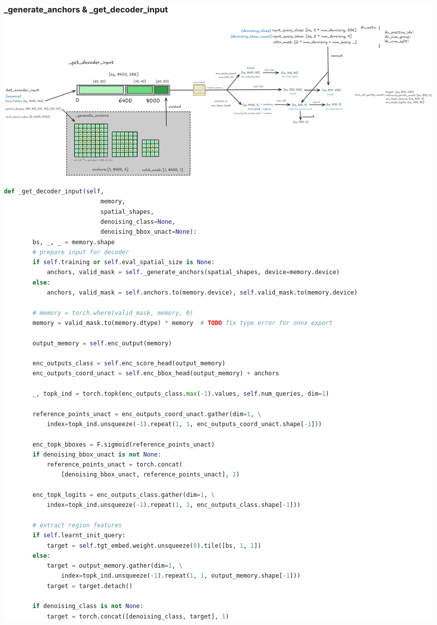 ### _generate_anchors & _get_decoder_input

![alt text](./rtdetr/RT-detr_decoder_input.png)

```python
def _get_decoder_input(self,
                           memory,
                           spatial_shapes,
                           denoising_class=None,
                           denoising_bbox_unact=None):
        bs, _, _ = memory.shape
        # prepare input for decoder
        if self.training or self.eval_spatial_size is None:
            anchors, valid_mask = self._generate_anchors(spatial_shapes, device=memory.device)
        else:
            anchors, valid_mask = self.anchors.to(memory.device), self.valid_mask.to(memory.device)

        # memory = torch.where(valid_mask, memory, 0)
        memory = valid_mask.to(memory.dtype) * memory  # TODO fix type error for onnx export 

        output_memory = self.enc_output(memory)

        enc_outputs_class = self.enc_score_head(output_memory)
        enc_outputs_coord_unact = self.enc_bbox_head(output_memory) + anchors

        _, topk_ind = torch.topk(enc_outputs_class.max(-1).values, self.num_queries, dim=1)
        
        reference_points_unact = enc_outputs_coord_unact.gather(dim=1, \
            index=topk_ind.unsqueeze(-1).repeat(1, 1, enc_outputs_coord_unact.shape[-1]))

        enc_topk_bboxes = F.sigmoid(reference_points_unact)
        if denoising_bbox_unact is not None:
            reference_points_unact = torch.concat(
                [denoising_bbox_unact, reference_points_unact], 1)
        
        enc_topk_logits = enc_outputs_class.gather(dim=1, \
            index=topk_ind.unsqueeze(-1).repeat(1, 1, enc_outputs_class.shape[-1]))

        # extract region features
        if self.learnt_init_query:
            target = self.tgt_embed.weight.unsqueeze(0).tile([bs, 1, 1])
        else:
            target = output_memory.gather(dim=1, \
                index=topk_ind.unsqueeze(-1).repeat(1, 1, output_memory.shape[-1]))
            target = target.detach()

        if denoising_class is not None:
            target = torch.concat([denoising_class, target], 1)
```